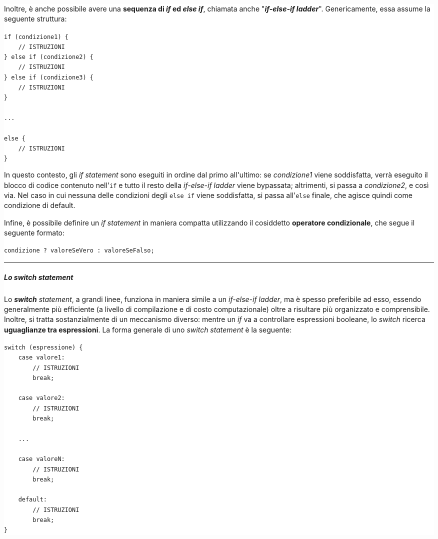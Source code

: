 Inoltre, è anche possibile avere una **sequenza di *if* ed *else if***, chiamata anche "***if-else-if ladder***". Genericamente, essa assume la seguente struttura:

```
if (condizione1) {
	// ISTRUZIONI
} else if (condizione2) {
	// ISTRUZIONI
} else if (condizione3) {
	// ISTRUZIONI
}

...

else {
	// ISTRUZIONI
}
```

In questo contesto, gli *if statement* sono eseguiti in ordine dal primo all'ultimo: se *condizione1* viene soddisfatta, verrà eseguito il blocco di codice contenuto nell'`if` e tutto il resto della *if-else-if ladder* viene bypassata; altrimenti, si passa a *condizione2*, e così via. Nel caso in cui nessuna delle condizioni degli `else if` viene soddisfatta, si passa all'`else` finale, che agisce quindi come condizione di default.

Infine, è possibile definire un *if statement* in maniera compatta utilizzando il cosiddetto **operatore condizionale**, che segue il seguente formato:

```
condizione ? valoreSeVero : valoreSeFalso;
```
___
##### Lo *switch statement*

Lo ***switch** statement*, a grandi linee, funziona in maniera simile a un *if-else-if ladder*, ma è spesso preferibile ad esso, essendo generalmente più efficiente (a livello di compilazione e di costo computazionale) oltre a risultare più organizzato e comprensibile. Inoltre, si tratta sostanzialmente di un meccanismo diverso: mentre un *if* va a controllare espressioni booleane, lo *switch* ricerca **uguaglianze tra espressioni**. La forma generale di uno *switch statement* è la seguente:

```
switch (espressione) {
	case valore1:
		// ISTRUZIONI
		break;
	
	case valore2:
		// ISTRUZIONI
		break;

	...

	case valoreN:
		// ISTRUZIONI
		break;
	
	default:
		// ISTRUZIONI
		break;
}
```

